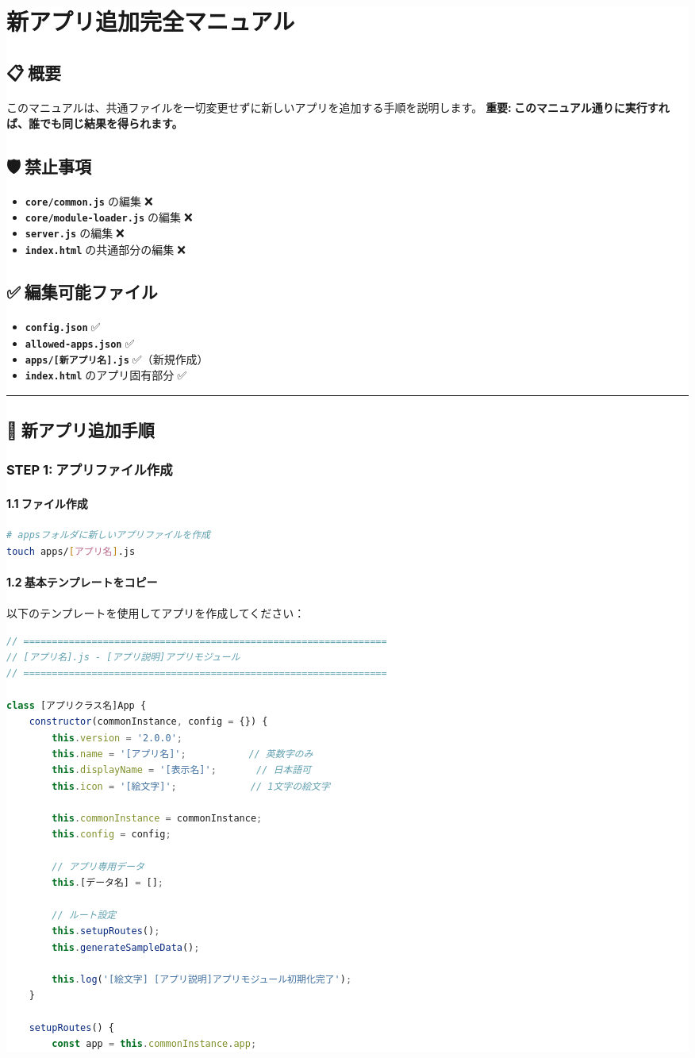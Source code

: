 # 新アプリ追加完全マニュアル

## 📋 概要
このマニュアルは、共通ファイルを一切変更せずに新しいアプリを追加する手順を説明します。
**重要: このマニュアル通りに実行すれば、誰でも同じ結果を得られます。**

## 🛡️ 禁止事項
- **`core/common.js`** の編集 ❌
- **`core/module-loader.js`** の編集 ❌  
- **`server.js`** の編集 ❌
- **`index.html`** の共通部分の編集 ❌

## ✅ 編集可能ファイル
- **`config.json`** ✅
- **`allowed-apps.json`** ✅
- **`apps/[新アプリ名].js`** ✅（新規作成）
- **`index.html`** のアプリ固有部分 ✅

---

## 📖 新アプリ追加手順

### STEP 1: アプリファイル作成

#### 1.1 ファイル作成
```bash
# appsフォルダに新しいアプリファイルを作成
touch apps/[アプリ名].js
```

#### 1.2 基本テンプレートをコピー
以下のテンプレートを使用してアプリを作成してください：

```javascript
// ================================================================
// [アプリ名].js - [アプリ説明]アプリモジュール
// ================================================================

class [アプリクラス名]App {
    constructor(commonInstance, config = {}) {
        this.version = '2.0.0';
        this.name = '[アプリ名]';           // 英数字のみ
        this.displayName = '[表示名]';       // 日本語可
        this.icon = '[絵文字]';             // 1文字の絵文字
        
        this.commonInstance = commonInstance;
        this.config = config;
        
        // アプリ専用データ
        this.[データ名] = [];
        
        // ルート設定
        this.setupRoutes();
        this.generateSampleData();
        
        this.log('[絵文字] [アプリ説明]アプリモジュール初期化完了');
    }

    setupRoutes() {
        const app = this.commonInstance.app;
```
